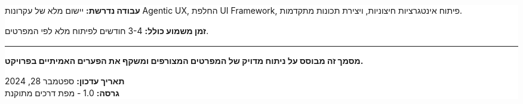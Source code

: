**עבודה נדרשת:** יישום מלא של עקרונות Agentic UX, החלפת UI Framework, פיתוח אינטגרציות חיצוניות, ויצירת תכונות מתקדמות.

**זמן משמוע כולל:** 3-4 חודשים לפיתוח מלא לפי המפרטים.

---

**מסמך זה מבוסס על ניתוח מדויק של המפרטים המצורפים ומשקף את הפערים האמיתיים בפרויקט.**

**תאריך עדכון:** ספטמבר 28, 2024  
**גרסה:** 1.0 - מפת דרכים מתוקנת
